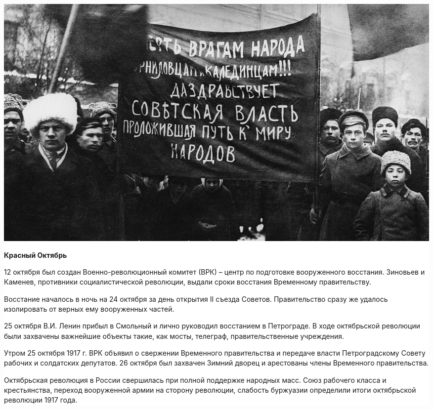 ![Великая Октябрьская социалистическая революция](img/articles/sovetskaya-vlast.jpg)

**Красный Октябрь**

12 октября был создан Военно-революционный комитет (ВРК) – центр по подготовке
вооруженного восстания. Зиновьев и Каменев, противники социалистической
революции, выдали сроки восстания Временному правительству.

Восстание началось в ночь на 24 октября за день открытия II съезда
Советов. Правительство сразу же удалось изолировать от верных ему вооруженных
частей.

25 октября В.И. Ленин прибыл в Смольный и лично руководил восстанием в
Петрограде. В ходе октябрьской революции были захвачены важнейшие объекты такие,
как мосты, телеграф, правительственные учреждения.

Утром 25 октября 1917 г. ВРК объявил о свержении Временного правительства и
передаче власти Петроградскому Совету рабочих и солдатских депутатов. 26 октября
был захвачен Зимний дворец и арестованы члены Временного правительства.

Октябрьская революция в России свершилась при полной поддержке народных
масс. Союз рабочего класса и крестьянства, переход вооруженной армии на сторону
революции, слабость буржуазии определили итоги октябрьской революции 1917 года.
